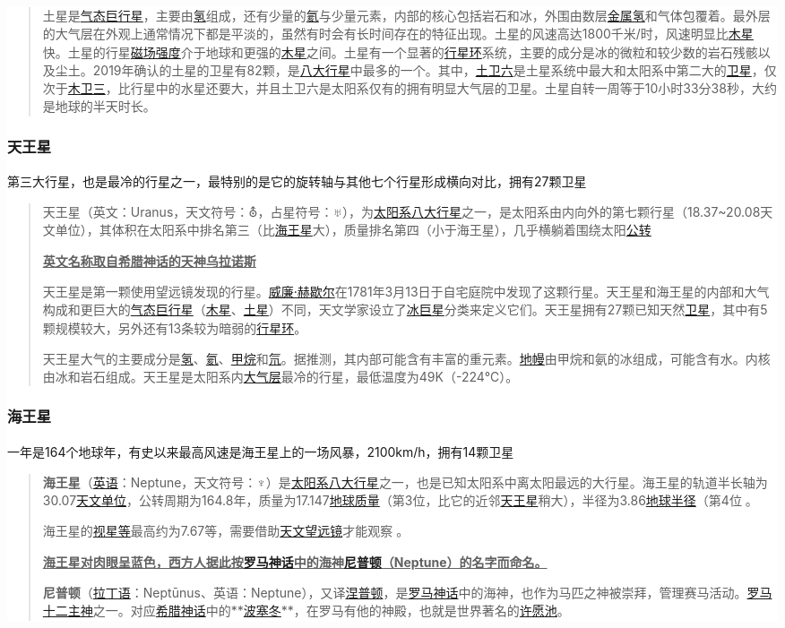 > 土星是[气态巨行星](https://baike.baidu.com/item/气态巨行星/4111783?fromModule=lemma_inlink)，主要由[氢](https://baike.baidu.com/item/氢/642031?fromModule=lemma_inlink)组成，还有少量的[氦](https://baike.baidu.com/item/氦/400171?fromModule=lemma_inlink)与少量元素，内部的核心包括岩石和冰，外围由数层[金属氢](https://baike.baidu.com/item/金属氢/6429277?fromModule=lemma_inlink)和气体包覆着。最外层的大气层在外观上通常情况下都是平淡的，虽然有时会有长时间存在的特征出现。土星的风速高达1800千米/时，风速明显比[木星](https://baike.baidu.com/item/木星/222105?fromModule=lemma_inlink)快。土星的行星[磁场强度](https://baike.baidu.com/item/磁场强度/2385271?fromModule=lemma_inlink)介于地球和更强的[木星](https://baike.baidu.com/item/木星/222105?fromModule=lemma_inlink)之间。土星有一个显著的[行星环](https://baike.baidu.com/item/行星环/7463487?fromModule=lemma_inlink)系统，主要的成分是冰的微粒和较少数的岩石残骸以及尘土。2019年确认的土星的卫星有82颗，是[八大行星](https://baike.baidu.com/item/八大行星/7990672?fromModule=lemma_inlink)中最多的一个。其中，[土卫六](https://baike.baidu.com/item/土卫六/547688?fromModule=lemma_inlink)是土星系统中最大和太阳系中第二大的[卫星](https://baike.baidu.com/item/卫星/21511?fromModule=lemma_inlink)，仅次于[木卫三](https://baike.baidu.com/item/木卫三/745663?fromModule=lemma_inlink)，比行星中的水星还要大，并且土卫六是太阳系仅有的拥有明显大气层的卫星。土星自转一周等于10小时33分38秒，大约是地球的半天时长。

### 天王星

第三大行星，也是最冷的行星之一，最特别的是它的旋转轴与其他七个行星形成横向对比，拥有27颗卫星

> 天王星（英文：Uranus，天文符号：⛢，占星符号：♅），为[太阳系八大行星](https://baike.baidu.com/item/太阳系八大行星/8011537?fromModule=lemma_inlink)之一，是太阳系由内向外的第七颗行星（18.37~20.08天文单位），其体积在太阳系中排名第三（比[海王星](https://baike.baidu.com/item/海王星/30351?fromModule=lemma_inlink)大），质量排名第四（小于海王星），几乎横躺着围绕太阳[公转](https://baike.baidu.com/item/公转/356290?fromModule=lemma_inlink)
>
> **<u>英文名称取自希腊神话的天神乌拉诺斯</u>**
>
> 天王星是第一颗使用望远镜发现的行星。[威廉·赫歇尔](https://baike.baidu.com/item/威廉·赫歇尔/1230526?fromModule=lemma_inlink)在1781年3月13日于自宅庭院中发现了这颗行星。天王星和海王星的内部和大气构成和更巨大的[气态巨行星](https://baike.baidu.com/item/气态巨行星/4111783?fromModule=lemma_inlink)（[木星](https://baike.baidu.com/item/木星/222105?fromModule=lemma_inlink)、[土星](https://baike.baidu.com/item/土星/136354?fromModule=lemma_inlink)）不同，天文学家设立了[冰巨星](https://baike.baidu.com/item/冰巨星/16223423?fromModule=lemma_inlink)分类来定义它们。天王星拥有27颗已知天然[卫星](https://baike.baidu.com/item/卫星/21511?fromModule=lemma_inlink)，其中有5颗规模较大，另外还有13条较为暗弱的[行星环](https://baike.baidu.com/item/行星环/7463487?fromModule=lemma_inlink)。
>
> 天王星大气的主要成分是[氢](https://baike.baidu.com/item/氢/642031?fromModule=lemma_inlink)、[氦](https://baike.baidu.com/item/氦/400171?fromModule=lemma_inlink)、[甲烷](https://baike.baidu.com/item/甲烷/634659?fromModule=lemma_inlink)和[氘](https://baike.baidu.com/item/氘/7030165?fromModule=lemma_inlink)。据推测，其内部可能含有丰富的重元素。[地幔](https://baike.baidu.com/item/地幔/798169?fromModule=lemma_inlink)由甲烷和氨的冰组成，可能含有水。内核由冰和岩石组成。天王星是太阳系内[大气层](https://baike.baidu.com/item/大气层/247465?fromModule=lemma_inlink)最冷的行星，最低温度为49K（-224℃）。

### 海王星

一年是164个地球年，有史以来最高风速是海王星上的一场风暴，2100km/h，拥有14颗卫星

> **海王星**（[英语](https://baike.baidu.com/item/英语/109997?fromModule=lemma_inlink)：Neptune，天文符号：♆）是[太阳系八大行星](https://baike.baidu.com/item/太阳系八大行星/8011537?fromModule=lemma_inlink)之一，也是已知太阳系中离太阳最远的大行星。海王星的轨道半长轴为30.07[天文单位](https://baike.baidu.com/item/天文单位/216723?fromModule=lemma_inlink)，公转周期为164.8年，质量为17.147[地球质量](https://baike.baidu.com/item/地球质量/9788742?fromModule=lemma_inlink)（第3位，比它的近邻[天王星](https://baike.baidu.com/item/天王星/21805?fromModule=lemma_inlink)稍大），半径为3.86[地球半径](https://baike.baidu.com/item/地球半径/1037801?fromModule=lemma_inlink)（第4位 。
>
> 海王星的[视星等](https://baike.baidu.com/item/视星等/2342142?fromModule=lemma_inlink)最高约为7.67等，需要借助[天文望远镜](https://baike.baidu.com/item/天文望远镜/193408?fromModule=lemma_inlink)才能观察  。
>
> **<u>海王星对肉眼呈蓝色，西方人据此按[罗马神话](https://baike.baidu.com/item/罗马神话/63443?fromModule=lemma_inlink)中的海神[尼普顿](https://baike.baidu.com/item/尼普顿/75313?fromModule=lemma_inlink)（Neptune）的名字而命名。</u>**
>
> **尼普顿**（[拉丁语](https://baike.baidu.com/item/拉丁语/747781?fromModule=lemma_inlink)：Neptūnus、英语：Neptune），又译[涅普顿](https://baike.baidu.com/item/涅普顿/10398037?fromModule=lemma_inlink)，是[罗马神话](https://baike.baidu.com/item/罗马神话/63443?fromModule=lemma_inlink)中的海神，也作为马匹之神被崇拜，管理赛马活动。[罗马十二主神](https://baike.baidu.com/item/罗马十二主神/8490569?fromModule=lemma_inlink)之一。对应[希腊神话](https://baike.baidu.com/item/希腊神话/63444?fromModule=lemma_inlink)中的**[波塞冬](https://baike.baidu.com/item/波塞冬/21434?fromModule=lemma_inlink)**，在罗马有他的神殿，也就是世界著名的[许愿池](https://baike.baidu.com/item/许愿池/1900430?fromModule=lemma_inlink)。
>